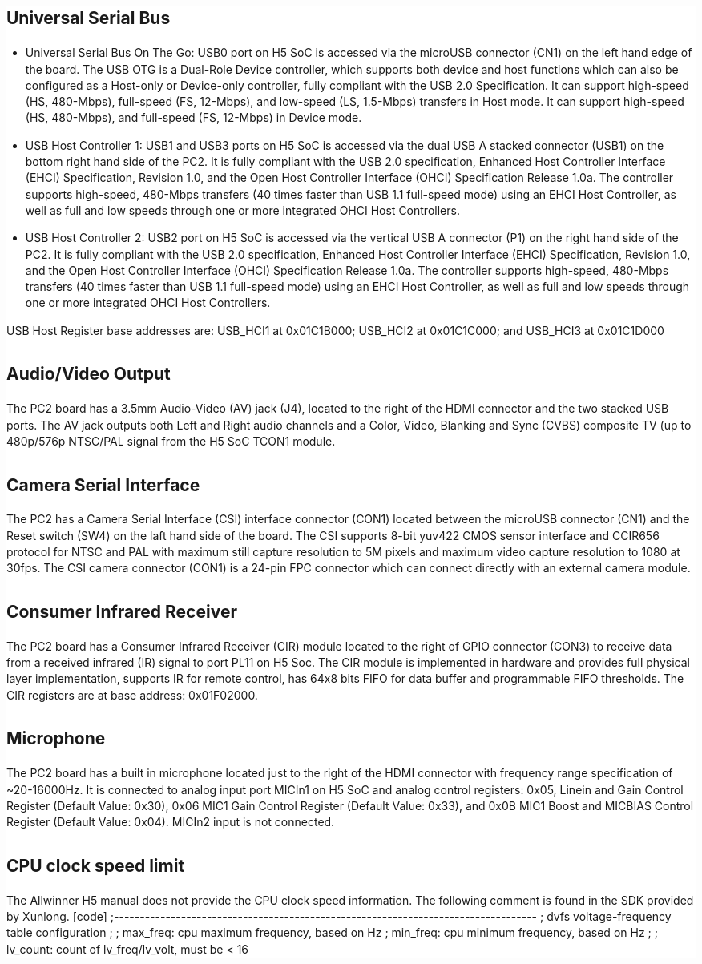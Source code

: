 ## Universal Serial Bus
  * Universal Serial Bus On The Go: USB0 port on H5 SoC is accessed via the microUSB connector (CN1) on the left hand edge of the board. The USB OTG is a Dual-Role Device controller, which supports both device and host functions which can also be configured as a Host-only or Device-only controller, fully compliant with the USB 2.0 Specification. It can support high-speed (HS, 480-Mbps), full-speed (FS, 12-Mbps), and low-speed (LS, 1.5-Mbps) transfers in Host mode. It can support high-speed (HS, 480-Mbps), and full-speed (FS, 12-Mbps) in Device mode.

  * USB Host Controller 1: USB1 and USB3 ports on H5 SoC is accessed via the dual USB A stacked connector (USB1) on the bottom right hand side of the PC2. It is fully compliant with the USB 2.0 specification, Enhanced Host Controller Interface (EHCI) Specification, Revision 1.0, and the Open Host Controller Interface (OHCI) Specification Release 1.0a. The controller supports high-speed, 480-Mbps transfers (40 times faster than USB 1.1 full-speed mode) using an EHCI Host Controller, as well as full and low speeds through one or more integrated OHCI Host Controllers.

  * USB Host Controller 2: USB2 port on H5 SoC is accessed via the vertical USB A connector (P1) on the right hand side of the PC2. It is fully compliant with the USB 2.0 specification, Enhanced Host Controller Interface (EHCI) Specification, Revision 1.0, and the Open Host Controller Interface (OHCI) Specification Release 1.0a. The controller supports high-speed, 480-Mbps transfers (40 times faster than USB 1.1 full-speed mode) using an EHCI Host Controller, as well as full and low speeds through one or more integrated OHCI Host Controllers.

USB Host Register base addresses are: USB_HCI1 at 0x01C1B000; USB_HCI2 at 0x01C1C000; and USB_HCI3 at 0x01C1D000 
## Audio/Video Output
The PC2 board has a 3.5mm Audio-Video (AV) jack (J4), located to the right of the HDMI connector and the two stacked USB ports. The AV jack outputs both Left and Right audio channels and a Color, Video, Blanking and Sync (CVBS) composite TV (up to 480p/576p NTSC/PAL signal from the H5 SoC TCON1 module. 
## Camera Serial Interface
The PC2 has a Camera Serial Interface (CSI) interface connector (CON1) located between the microUSB connector (CN1) and the Reset switch (SW4) on the laft hand side of the board. The CSI supports 8-bit yuv422 CMOS sensor interface and CCIR656 protocol for NTSC and PAL with maximum still capture resolution to 5M pixels and maximum video capture resolution to 1080 at 30fps. The CSI camera connector (CON1) is a 24-pin FPC connector which can connect directly with an external camera module. 
## Consumer Infrared Receiver
The PC2 board has a Consumer Infrared Receiver (CIR) module located to the right of GPIO connector (CON3) to receive data from a received infrared (IR) signal to port PL11 on H5 Soc. The CIR module is implemented in hardware and provides full physical layer implementation, supports IR for remote control, has 64x8 bits FIFO for data buffer and programmable FIFO thresholds. The CIR registers are at base address: 0x01F02000. 
## Microphone
The PC2 board has a built in microphone located just to the right of the HDMI connector with frequency range specification of ~20-16000Hz. It is connected to analog input port MICIn1 on H5 SoC and analog control registers: 0x05, Linein and Gain Control Register (Default Value: 0x30), 0x06 MIC1 Gain Control Register (Default Value: 0x33), and 0x0B MIC1 Boost and MICBIAS Control Register (Default Value: 0x04). MICIn2 input is not connected. 
## CPU clock speed limit
The Allwinner H5 manual does not provide the CPU clock speed information. The following comment is found in the SDK provided by Xunlong. 
[code] 
    ;----------------------------------------------------------------------------------
    ; dvfs voltage-frequency table configuration
    ;
    ; max_freq: cpu maximum frequency, based on Hz
    ; min_freq: cpu minimum frequency, based on Hz
    ;
    ; lv_count: count of lv_freq/lv_volt, must be < 16